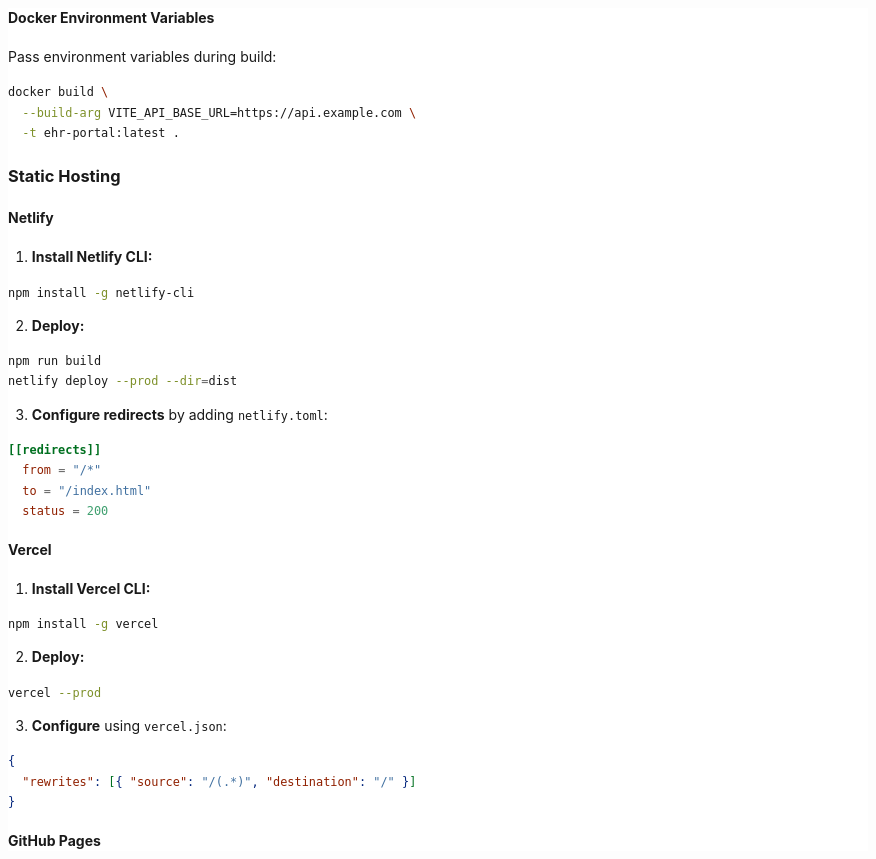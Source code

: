 #### Docker Environment Variables

Pass environment variables during build:

```bash
docker build \
  --build-arg VITE_API_BASE_URL=https://api.example.com \
  -t ehr-portal:latest .
```

### Static Hosting

#### Netlify

1. **Install Netlify CLI:**

```bash
npm install -g netlify-cli
```

2. **Deploy:**

```bash
npm run build
netlify deploy --prod --dir=dist
```

3. **Configure redirects** by adding `netlify.toml`:

```toml
[[redirects]]
  from = "/*"
  to = "/index.html"
  status = 200
```

#### Vercel

1. **Install Vercel CLI:**

```bash
npm install -g vercel
```

2. **Deploy:**

```bash
vercel --prod
```

3. **Configure** using `vercel.json`:

```json
{
  "rewrites": [{ "source": "/(.*)", "destination": "/" }]
}
```

#### GitHub Pages
